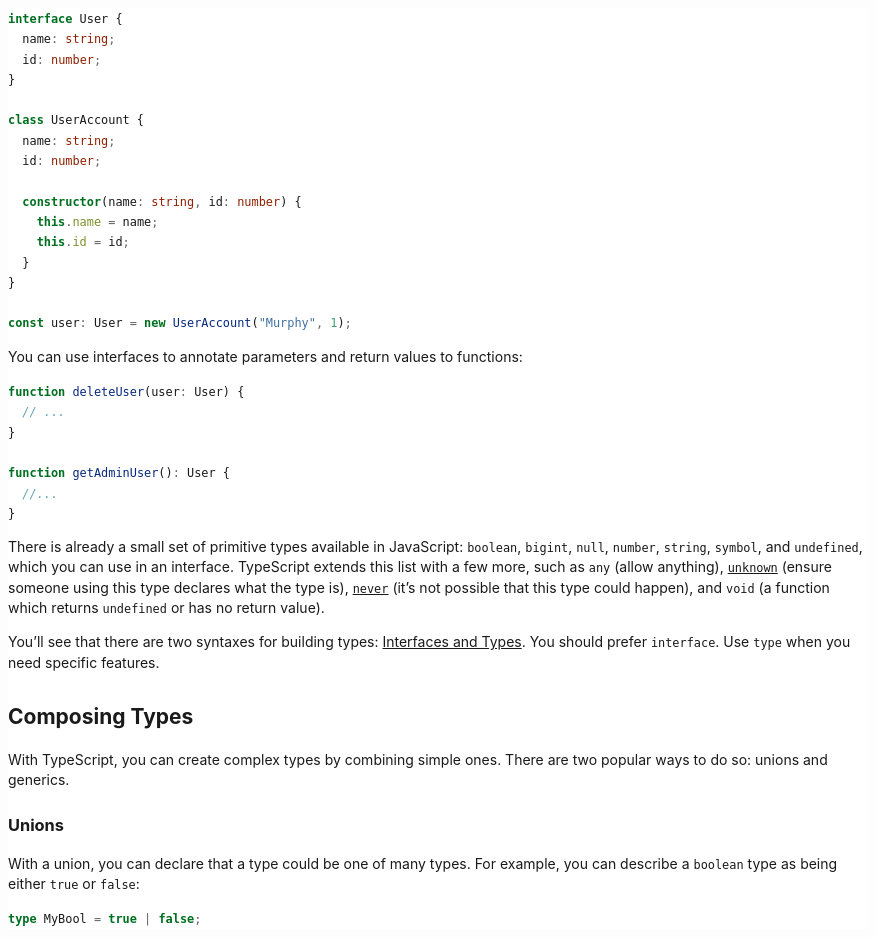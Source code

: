 ```typescript
interface User {
  name: string;
  id: number;
}
 
class UserAccount {
  name: string;
  id: number;
 
  constructor(name: string, id: number) {
    this.name = name;
    this.id = id;
  }
}
 
const user: User = new UserAccount("Murphy", 1);
```
You can use interfaces to annotate parameters and return values to functions:

```typescript
function deleteUser(user: User) {
  // ...
}
 
function getAdminUser(): User {
  //...
}
```

There is already a small set of primitive types available in JavaScript: `boolean`, `bigint`, `null`, `number`, `string`, `symbol`, and `undefined`, which you can use in an interface. TypeScript extends this list with a few more, such as `any` (allow anything), [`unknown`](https://www.typescriptlang.org/play#example/unknown-and-never) (ensure someone using this type declares what the type is), [`never`](https://www.typescriptlang.org/play#example/unknown-and-never) (it’s not possible that this type could happen), and `void` (a function which returns `undefined` or has no return value).

You’ll see that there are two syntaxes for building types: [Interfaces and Types](https://www.typescriptlang.org/play/?e=83#example/types-vs-interfaces). You should prefer `interface`. Use `type` when you need specific features.

## [](https://www.typescriptlang.org/docs/handbook/typescript-in-5-minutes.html#composing-types)Composing Types

With TypeScript, you can create complex types by combining simple ones. There are two popular ways to do so: unions and generics.

### [](https://www.typescriptlang.org/docs/handbook/typescript-in-5-minutes.html#unions)Unions

With a union, you can declare that a type could be one of many types. For example, you can describe a `boolean` type as being either `true` or `false`:

```typescript
type MyBool = true | false;
```
